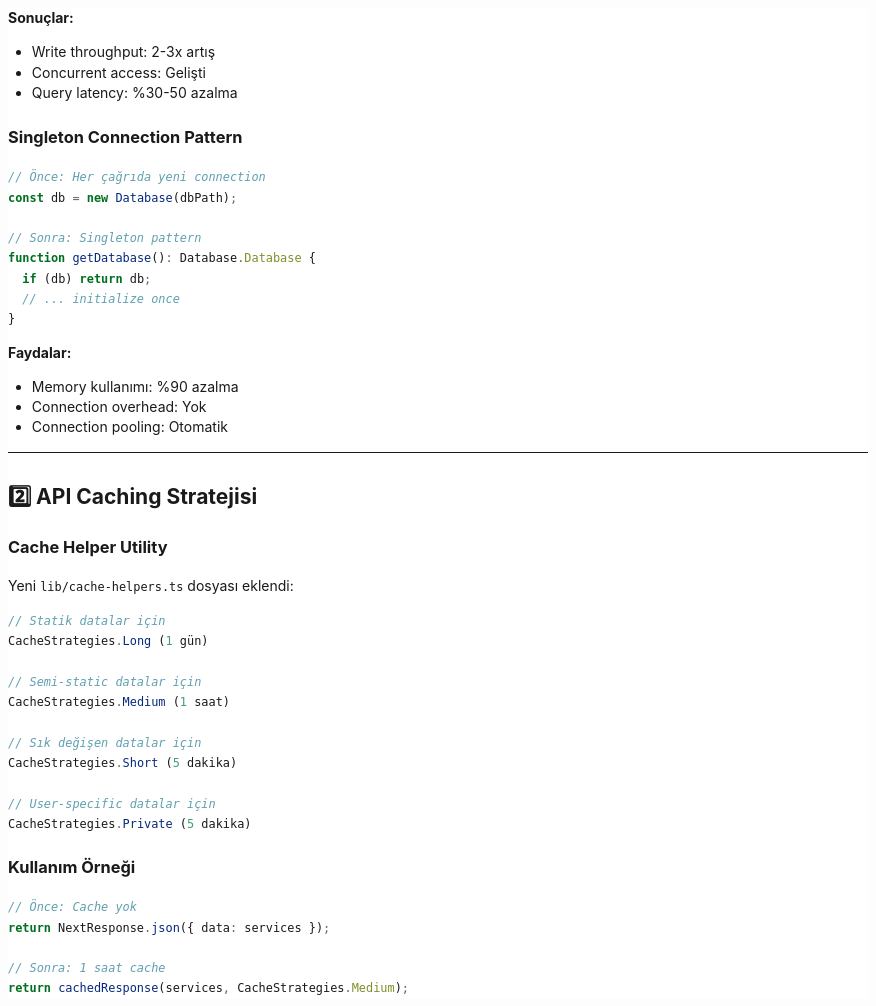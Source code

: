 **Sonuçlar:**
- Write throughput: 2-3x artış
- Concurrent access: Gelişti
- Query latency: %30-50 azalma

### Singleton Connection Pattern
```typescript
// Önce: Her çağrıda yeni connection
const db = new Database(dbPath);

// Sonra: Singleton pattern
function getDatabase(): Database.Database {
  if (db) return db;
  // ... initialize once
}
```

**Faydalar:**
- Memory kullanımı: %90 azalma
- Connection overhead: Yok
- Connection pooling: Otomatik

---

## 2️⃣ API Caching Stratejisi

### Cache Helper Utility
Yeni `lib/cache-helpers.ts` dosyası eklendi:

```typescript
// Statik datalar için
CacheStrategies.Long (1 gün)

// Semi-static datalar için  
CacheStrategies.Medium (1 saat)

// Sık değişen datalar için
CacheStrategies.Short (5 dakika)

// User-specific datalar için
CacheStrategies.Private (5 dakika)
```

### Kullanım Örneği
```typescript
// Önce: Cache yok
return NextResponse.json({ data: services });

// Sonra: 1 saat cache
return cachedResponse(services, CacheStrategies.Medium);
```
